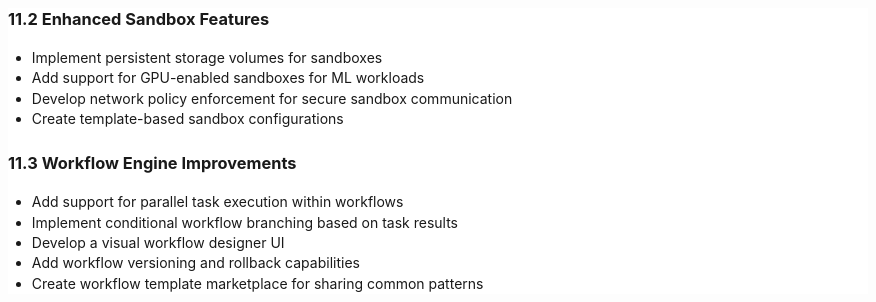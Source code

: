 ### 11.2 Enhanced Sandbox Features
- Implement persistent storage volumes for sandboxes
- Add support for GPU-enabled sandboxes for ML workloads
- Develop network policy enforcement for secure sandbox communication
- Create template-based sandbox configurations

### 11.3 Workflow Engine Improvements
- Add support for parallel task execution within workflows
- Implement conditional workflow branching based on task results
- Develop a visual workflow designer UI
- Add workflow versioning and rollback capabilities
- Create workflow template marketplace for sharing common patterns